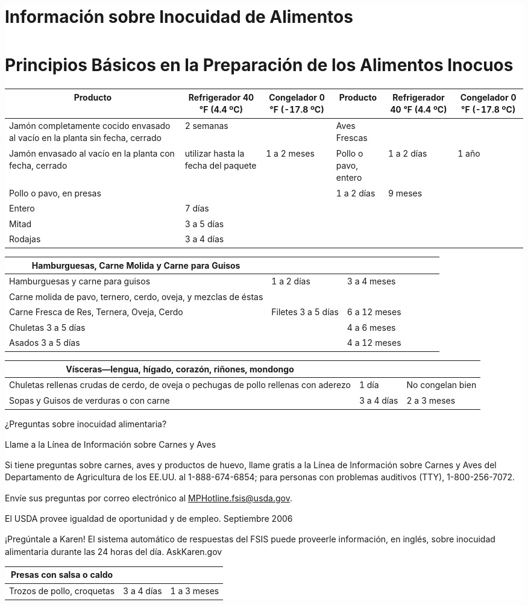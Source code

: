 # Información sobre Inocuidad de Alimentos
# Principios Básicos en la Preparación de los Alimentos Inocuos

|Producto|Refrigerador 40 °F (4.4 ºC)|Congelador 0 °F (-17.8 ºC)|Producto|Refrigerador 40 °F (4.4 ºC)|Congelador 0 °F (-17.8 ºC)|
|---|---|---|---|---|---|
|Jamón completamente cocido envasado al vacío en la planta sin fecha, cerrado|2 semanas| |Aves Frescas| | |
|Jamón envasado al vacío en la planta con fecha, cerrado|utilizar hasta la fecha del paquete|1 a 2 meses|Pollo o pavo, entero|1 a 2 días|1 año|
|Pollo o pavo, en presas| | |1 a 2 días|9 meses|
|Entero|7 días| | | |
|Mitad|3 a 5 días| | | |
|Rodajas|3 a 4 días| | | |

|Hamburguesas, Carne Molida y Carne para Guisos| | | | | | |
|---|---|---|---|---|---|---|
|Hamburguesas y carne para guisos|1 a 2 días|3 a 4 meses| | | | |
|Carne molida de pavo, ternero, cerdo, oveja, y mezclas de éstas| | | | | | |
|Carne Fresca de Res, Ternera, Oveja, Cerdo|Filetes 3 a 5 días|6 a 12 meses| | | | |
|Chuletas 3 a 5 días| |4 a 6 meses| | | | |
|Asados 3 a 5 días| |4 a 12 meses| | | | |

|Vísceras—lengua, hígado, corazón, riñones, mondongo| | |
|---|---|---|
|Chuletas rellenas crudas de cerdo, de oveja o pechugas de pollo rellenas con aderezo|1 día|No congelan bien|
|Sopas y Guisos de verduras o con carne|3 a 4 días|2 a 3 meses|

¿Preguntas sobre inocuidad alimentaria?

Llame a la Línea de Información sobre Carnes y Aves

Si tiene preguntas sobre carnes, aves y productos de huevo, llame gratis a la Línea de Información sobre Carnes y Aves del Departamento de Agricultura de los EE.UU. al 1-888-674-6854; para personas con problemas auditivos (TTY), 1-800-256-7072.

Envíe sus preguntas por correo electrónico al MPHotline.fsis@usda.gov.

El USDA provee igualdad de oportunidad y de empleo. Septiembre 2006

¡Pregúntale a Karen! El sistema automático de respuestas del FSIS puede proveerle información, en inglés, sobre inocuidad alimentaria durante las 24 horas del día. AskKaren.gov

|Presas con salsa o caldo| | |
|---|---|---|
|Trozos de pollo, croquetas|3 a 4 días|1 a 3 meses|
